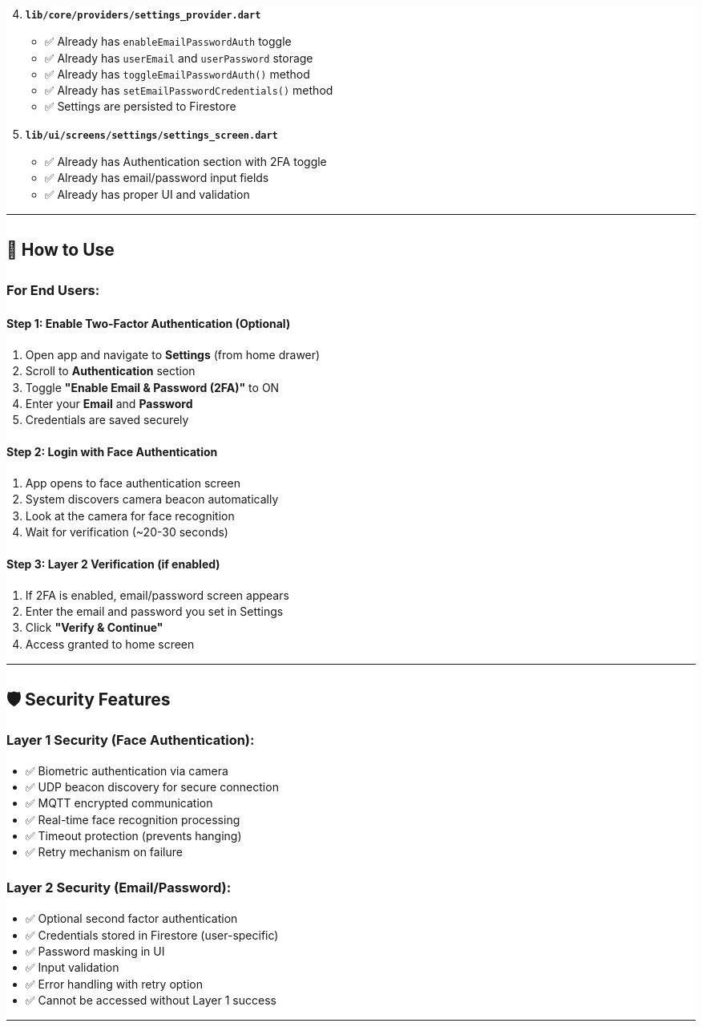 4. **`lib/core/providers/settings_provider.dart`**
   - ✅ Already has `enableEmailPasswordAuth` toggle
   - ✅ Already has `userEmail` and `userPassword` storage
   - ✅ Already has `toggleEmailPasswordAuth()` method
   - ✅ Already has `setEmailPasswordCredentials()` method
   - ✅ Settings are persisted to Firestore

5. **`lib/ui/screens/settings/settings_screen.dart`**
   - ✅ Already has Authentication section with 2FA toggle
   - ✅ Already has email/password input fields
   - ✅ Already has proper UI and validation

---

## 🎯 How to Use

### **For End Users:**

#### **Step 1: Enable Two-Factor Authentication (Optional)**
1. Open app and navigate to **Settings** (from home drawer)
2. Scroll to **Authentication** section
3. Toggle **"Enable Email & Password (2FA)"** to ON
4. Enter your **Email** and **Password**
5. Credentials are saved securely

#### **Step 2: Login with Face Authentication**
1. App opens to face authentication screen
2. System discovers camera beacon automatically
3. Look at the camera for face recognition
4. Wait for verification (~20-30 seconds)

#### **Step 3: Layer 2 Verification (if enabled)**
1. If 2FA is enabled, email/password screen appears
2. Enter the email and password you set in Settings
3. Click **"Verify & Continue"**
4. Access granted to home screen

---

## 🛡️ Security Features

### **Layer 1 Security (Face Authentication):**
- ✅ Biometric authentication via camera
- ✅ UDP beacon discovery for secure connection
- ✅ MQTT encrypted communication
- ✅ Real-time face recognition processing
- ✅ Timeout protection (prevents hanging)
- ✅ Retry mechanism on failure

### **Layer 2 Security (Email/Password):**
- ✅ Optional second factor authentication
- ✅ Credentials stored in Firestore (user-specific)
- ✅ Password masking in UI
- ✅ Input validation
- ✅ Error handling with retry option
- ✅ Cannot be accessed without Layer 1 success

---